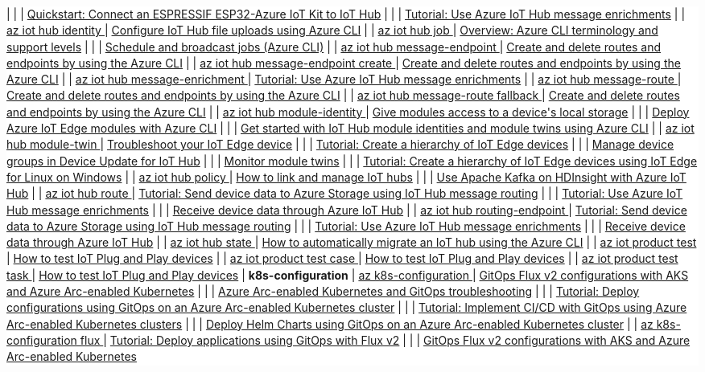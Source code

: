 |  |  | [Quickstart: Connect an ESPRESSIF ESP32-Azure IoT Kit to IoT Hub](/azure/iot-develop/quickstart-devkit-espressif-esp32-freertos-iot-hub)
|  |  | [Tutorial: Use Azure IoT Hub message enrichments](/azure/iot-hub/tutorial-message-enrichments)
|  | [az iot hub identity ](/cli/azure/iot/hub/identity) | [Configure IoT Hub file uploads using Azure CLI](/azure/iot-hub/iot-hub-configure-file-upload-cli)
|  | [az iot hub job ](/cli/azure/iot/hub/job) | [Overview: Azure CLI terminology and support levels](/cli/azure/reference-types-and-status)
|  |  | [Schedule and broadcast jobs (Azure CLI)](/azure/iot-hub/schedule-jobs-cli)
|  | [az iot hub message-endpoint ](/cli/azure/iot/hub/message-endpoint) | [Create and delete routes and endpoints by using the Azure CLI](/azure/iot-hub/how-to-routing-azure-cli)
|  | [az iot hub message-endpoint create ](/cli/azure/iot/hub/message-endpoint/create) | [Create and delete routes and endpoints by using the Azure CLI](/azure/iot-hub/how-to-routing-azure-cli)
|  | [az iot hub message-enrichment ](/cli/azure/iot/hub/message-enrichment) | [Tutorial: Use Azure IoT Hub message enrichments](/azure/iot-hub/tutorial-message-enrichments)
|  | [az iot hub message-route ](/cli/azure/iot/hub/message-route) | [Create and delete routes and endpoints by using the Azure CLI](/azure/iot-hub/how-to-routing-azure-cli)
|  | [az iot hub message-route fallback ](/cli/azure/iot/hub/message-route/fallback) | [Create and delete routes and endpoints by using the Azure CLI](/azure/iot-hub/how-to-routing-azure-cli)
|  | [az iot hub module-identity ](/cli/azure/iot/hub/module-identity) | [Give modules access to a device's local storage](/azure/iot-edge/how-to-access-host-storage-from-module)
|  |  | [Deploy Azure IoT Edge modules with Azure CLI](/azure/iot-edge/how-to-deploy-modules-cli)
|  |  | [Get started with IoT Hub module identities and module twins using Azure CLI](/azure/iot-hub/module-twins-cli)
|  | [az iot hub module-twin ](/cli/azure/iot/hub/module-twin) | [Troubleshoot your IoT Edge device](/azure/iot-edge/troubleshoot)
|  |  | [Tutorial: Create a hierarchy of IoT Edge devices](/azure/iot-edge/tutorial-nested-iot-edge)
|  |  | [Manage device groups in Device Update for IoT Hub](/azure/iot-hub-device-update/create-update-group)
|  |  | [Monitor module twins](/azure/iot-edge/how-to-monitor-module-twins)
|  |  | [Tutorial: Create a hierarchy of IoT Edge devices using IoT Edge for Linux on Windows](/azure/iot-edge/tutorial-nested-iot-edge-for-linux-on-windows)
|  | [az iot hub policy ](/cli/azure/iot/hub/policy) | [How to link and manage IoT hubs](/azure/iot-dps/how-to-manage-linked-iot-hubs)
|  |  | [Use Apache Kafka on HDInsight with Azure IoT Hub](/azure/hdinsight/kafka/apache-kafka-connector-iot-hub)
|  | [az iot hub route ](/cli/azure/iot/hub/route) | [Tutorial: Send device data to Azure Storage using IoT Hub message routing](/azure/iot-hub/tutorial-routing)
|  |  | [Tutorial: Use Azure IoT Hub message enrichments](/azure/iot-hub/tutorial-message-enrichments)
|  |  | [Receive device data through Azure IoT Hub](/azure/healthcare-apis/azure-api-for-fhir/device-data-through-iot-hub)
|  | [az iot hub routing-endpoint ](/cli/azure/iot/hub/routing-endpoint) | [Tutorial: Send device data to Azure Storage using IoT Hub message routing](/azure/iot-hub/tutorial-routing)
|  |  | [Tutorial: Use Azure IoT Hub message enrichments](/azure/iot-hub/tutorial-message-enrichments)
|  |  | [Receive device data through Azure IoT Hub](/azure/healthcare-apis/azure-api-for-fhir/device-data-through-iot-hub)
|  | [az iot hub state ](/cli/azure/iot/hub/state) | [How to automatically migrate an IoT hub using the Azure CLI](/azure/iot-hub/migrate-hub-state-cli)
|  | [az iot product test ](/cli/azure/iot/product/test) | [How to test IoT Plug and Play devices](/azure/certification/how-to-test-pnp)
|  | [az iot product test case ](/cli/azure/iot/product/test/case) | [How to test IoT Plug and Play devices](/azure/certification/how-to-test-pnp)
|  | [az iot product test task ](/cli/azure/iot/product/test/task) | [How to test IoT Plug and Play devices](/azure/certification/how-to-test-pnp)
| **k8s-configuration** | [az k8s-configuration ](/cli/azure/k8s-configuration) | [GitOps Flux v2 configurations with AKS and Azure Arc-enabled Kubernetes](/azure/azure-arc/kubernetes/conceptual-gitops-flux2)
|  |  | [Azure Arc-enabled Kubernetes and GitOps troubleshooting](/azure/azure-arc/kubernetes/troubleshooting)
|  |  | [Tutorial: Deploy configurations using GitOps on an Azure Arc-enabled Kubernetes cluster](/azure/azure-arc/kubernetes/tutorial-use-gitops-connected-cluster)
|  |  | [Tutorial: Implement CI/CD with GitOps using Azure Arc-enabled Kubernetes clusters](/azure/azure-arc/kubernetes/tutorial-gitops-ci-cd)
|  |  | [Deploy Helm Charts using GitOps on an Azure Arc-enabled Kubernetes cluster](/azure/azure-arc/kubernetes/use-gitops-with-helm)
|  | [az k8s-configuration flux ](/cli/azure/k8s-configuration/flux) | [Tutorial: Deploy applications using GitOps with Flux v2](/azure/azure-arc/kubernetes/tutorial-use-gitops-flux2)
|  |  | [GitOps Flux v2 configurations with AKS and Azure Arc-enabled Kubernetes](/azure/azure-arc/kubernetes/conceptual-gitops-flux2)